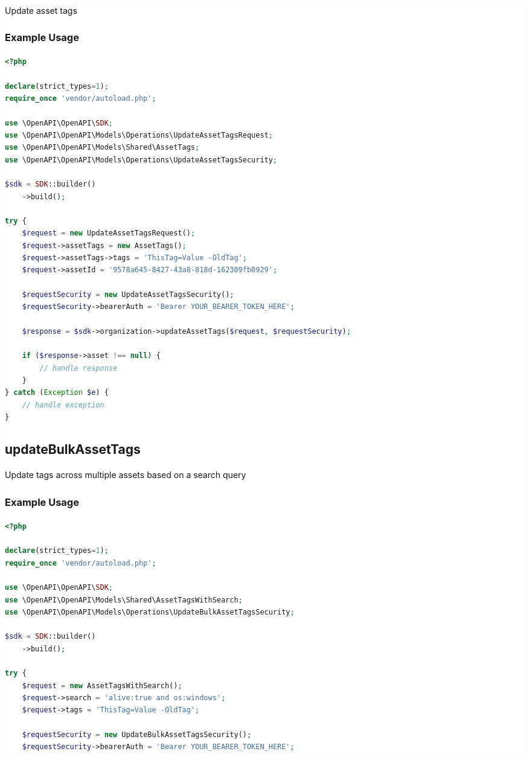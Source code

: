 Update asset tags

### Example Usage

```php
<?php

declare(strict_types=1);
require_once 'vendor/autoload.php';

use \OpenAPI\OpenAPI\SDK;
use \OpenAPI\OpenAPI\Models\Operations\UpdateAssetTagsRequest;
use \OpenAPI\OpenAPI\Models\Shared\AssetTags;
use \OpenAPI\OpenAPI\Models\Operations\UpdateAssetTagsSecurity;

$sdk = SDK::builder()
    ->build();

try {
    $request = new UpdateAssetTagsRequest();
    $request->assetTags = new AssetTags();
    $request->assetTags->tags = 'ThisTag=Value -OldTag';
    $request->assetId = '9578a645-8427-43a8-818d-162309fb0929';

    $requestSecurity = new UpdateAssetTagsSecurity();
    $requestSecurity->bearerAuth = 'Bearer YOUR_BEARER_TOKEN_HERE';

    $response = $sdk->organization->updateAssetTags($request, $requestSecurity);

    if ($response->asset !== null) {
        // handle response
    }
} catch (Exception $e) {
    // handle exception
}
```

## updateBulkAssetTags

Update tags across multiple assets based on a search query

### Example Usage

```php
<?php

declare(strict_types=1);
require_once 'vendor/autoload.php';

use \OpenAPI\OpenAPI\SDK;
use \OpenAPI\OpenAPI\Models\Shared\AssetTagsWithSearch;
use \OpenAPI\OpenAPI\Models\Operations\UpdateBulkAssetTagsSecurity;

$sdk = SDK::builder()
    ->build();

try {
    $request = new AssetTagsWithSearch();
    $request->search = 'alive:true and os:windows';
    $request->tags = 'ThisTag=Value -OldTag';

    $requestSecurity = new UpdateBulkAssetTagsSecurity();
    $requestSecurity->bearerAuth = 'Bearer YOUR_BEARER_TOKEN_HERE';

```